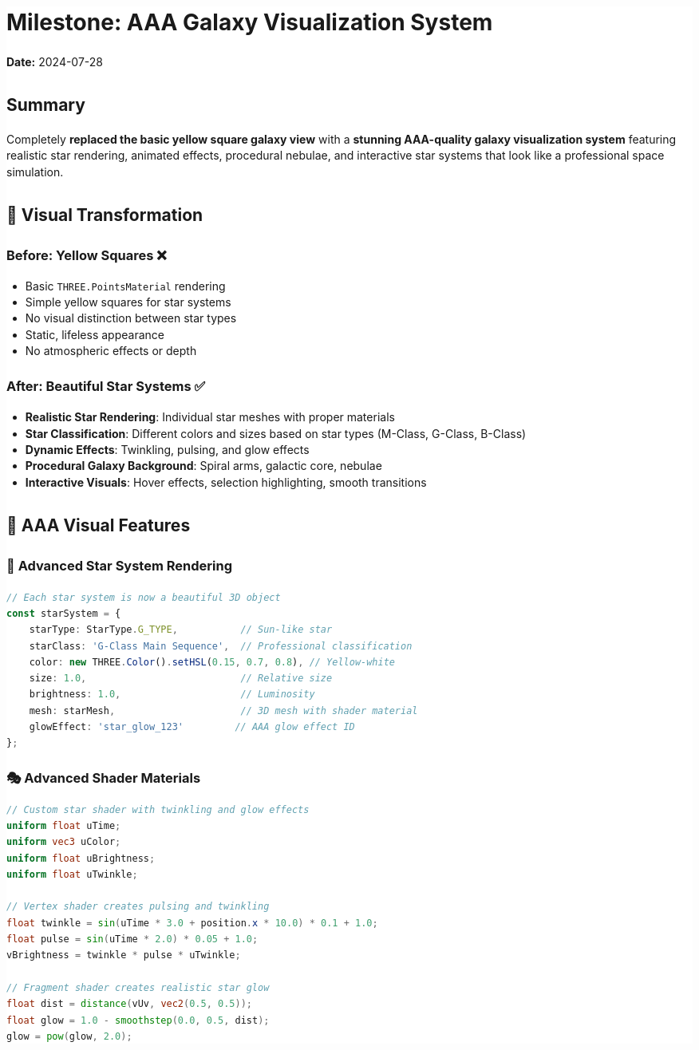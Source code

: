 # Milestone: AAA Galaxy Visualization System

**Date:** 2024-07-28

## Summary

Completely **replaced the basic yellow square galaxy view** with a **stunning AAA-quality galaxy visualization system** featuring realistic star rendering, animated effects, procedural nebulae, and interactive star systems that look like a professional space simulation.

## 🌌 Visual Transformation

### **Before: Yellow Squares** ❌
- Basic `THREE.PointsMaterial` rendering
- Simple yellow squares for star systems
- No visual distinction between star types
- Static, lifeless appearance
- No atmospheric effects or depth

### **After: Beautiful Star Systems** ✅
- **Realistic Star Rendering**: Individual star meshes with proper materials
- **Star Classification**: Different colors and sizes based on star types (M-Class, G-Class, B-Class)
- **Dynamic Effects**: Twinkling, pulsing, and glow effects
- **Procedural Galaxy Background**: Spiral arms, galactic core, nebulae
- **Interactive Visuals**: Hover effects, selection highlighting, smooth transitions

## 🎨 AAA Visual Features

### 🌟 **Advanced Star System Rendering**
```typescript
// Each star system is now a beautiful 3D object
const starSystem = {
    starType: StarType.G_TYPE,           // Sun-like star
    starClass: 'G-Class Main Sequence',  // Professional classification
    color: new THREE.Color().setHSL(0.15, 0.7, 0.8), // Yellow-white
    size: 1.0,                           // Relative size
    brightness: 1.0,                     // Luminosity
    mesh: starMesh,                      // 3D mesh with shader material
    glowEffect: 'star_glow_123'         // AAA glow effect ID
};
```

### 🎭 **Advanced Shader Materials**
```glsl
// Custom star shader with twinkling and glow effects
uniform float uTime;
uniform vec3 uColor;
uniform float uBrightness;
uniform float uTwinkle;

// Vertex shader creates pulsing and twinkling
float twinkle = sin(uTime * 3.0 + position.x * 10.0) * 0.1 + 1.0;
float pulse = sin(uTime * 2.0) * 0.05 + 1.0;
vBrightness = twinkle * pulse * uTwinkle;

// Fragment shader creates realistic star glow
float dist = distance(vUv, vec2(0.5, 0.5));
float glow = 1.0 - smoothstep(0.0, 0.5, dist);
glow = pow(glow, 2.0);
```